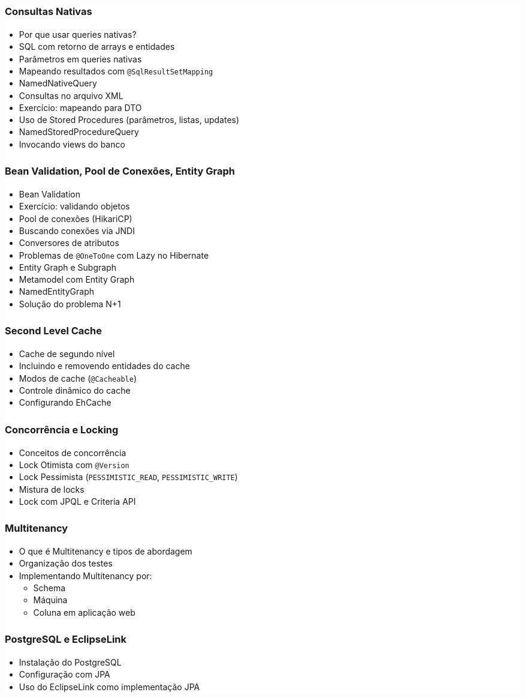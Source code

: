 ### Consultas Nativas
- Por que usar queries nativas?
- SQL com retorno de arrays e entidades
- Parâmetros em queries nativas
- Mapeando resultados com `@SqlResultSetMapping`
- NamedNativeQuery
- Consultas no arquivo XML
- Exercício: mapeando para DTO
- Uso de Stored Procedures (parâmetros, listas, updates)
- NamedStoredProcedureQuery
- Invocando views do banco

### Bean Validation, Pool de Conexões, Entity Graph
- Bean Validation
- Exercício: validando objetos
- Pool de conexões (HikariCP)
- Buscando conexões via JNDI
- Conversores de atributos
- Problemas de `@OneToOne` com Lazy no Hibernate
- Entity Graph e Subgraph
- Metamodel com Entity Graph
- NamedEntityGraph
- Solução do problema N+1

### Second Level Cache
- Cache de segundo nível
- Incluindo e removendo entidades do cache
- Modos de cache (`@Cacheable`)
- Controle dinâmico do cache
- Configurando EhCache

### Concorrência e Locking
- Conceitos de concorrência
- Lock Otimista com `@Version`
- Lock Pessimista (`PESSIMISTIC_READ`, `PESSIMISTIC_WRITE`)
- Mistura de locks
- Lock com JPQL e Criteria API

### Multitenancy
- O que é Multitenancy e tipos de abordagem
- Organização dos testes
- Implementando Multitenancy por:
  - Schema
  - Máquina
  - Coluna em aplicação web

### PostgreSQL e EclipseLink
- Instalação do PostgreSQL
- Configuração com JPA
- Uso do EclipseLink como implementação JPA
